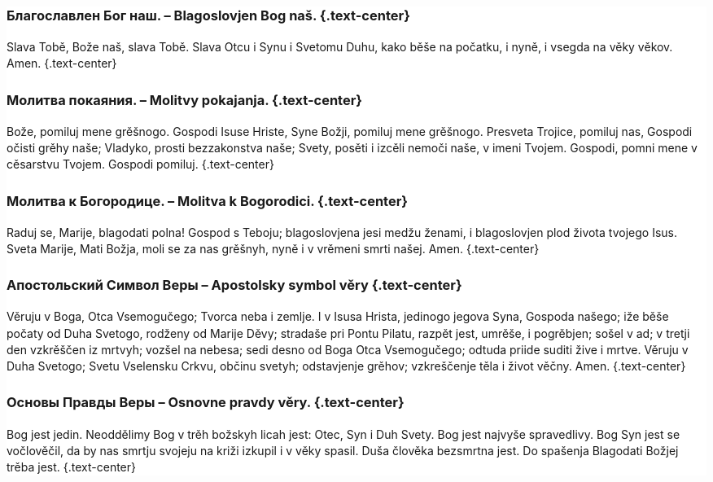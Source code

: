 ### Благославлeн Бог наш. – Blagoslovjen Bog naš. {.text-center}

Slava Tobě, Bože naš, slava Tobě.
Slava Otcu i Synu i Svetomu Duhu, kako běše na počatku, i nyně, i vsegda na věky věkov.
Amen.
{.text-center}

### Молитва покаяния. – Molitvy pokajanja. {.text-center}

Bože, pomiluj mene grěšnogo.
Gospodi Isuse Hriste, Syne Božji, pomiluj mene grěšnogo.
Presveta Trojice, pomiluj nas, Gospodi očisti grěhy naše;
Vladyko, prosti bezzakonstva naše;
Svety, posěti i izcěli nemoči naše, v imeni Tvojem.
Gospodi, pomni mene v cěsarstvu Tvojem.
Gospodi pomiluj.
{.text-center}

### Молитва к Богородице. – Molitva k Bogorodici. {.text-center}

Raduj se, Marije, blagodati polna! Gospod s Teboju;
blagoslovjena jesi medžu ženami, i blagoslovjen plod života tvojego Isus.
Sveta Marije, Mati Božja, moli se za nas grěšnyh, nyně i v vrěmeni smrti našej.
Amen.
{.text-center}

### Апостольский Символ Веры – Apostolsky symbol věry {.text-center}

Věruju v Boga, Otca Vsemogučego; Tvorca neba i zemlje.
I v Isusa Hrista, jedinogo jegova Syna, Gospoda našego; iže běše počaty od Duha Svetogo, rodženy
od Marije Děvy; stradaše pri Pontu Pilatu, razpět jest, umrěše, i pogrěbjen;
sošel v ad; v tretji den vzkrěščen iz mrtvyh; vozšel na nebesa;
sedi desno od Boga Otca Vsemogučego; odtuda priide suditi žive i mrtve.
Věruju v Duha Svetogo; Svetu Vselensku Crkvu, občinu svetyh; odstavjenje grěhov; vzkreščenje
těla i život věčny.
Amen.
{.text-center}

### Основы Правды Веры – Osnovne pravdy věry. {.text-center}

Bog jest jedin.
Neoddělimy Bog v trěh božskyh licah jest: Otec, Syn i Duh Svety.
Bog jest najvyše spravedlivy.
Bog Syn jest se vočlověčil, da by nas smrtju svojeju na križi izkupil i v věky spasil.
Duša člověka bezsmrtna jest.
Do spašenja Blagodati Božjej trěba jest.
{.text-center}
